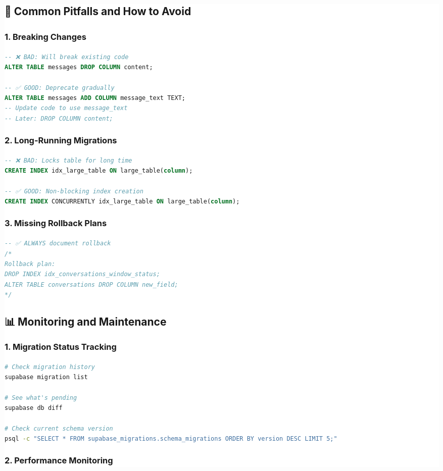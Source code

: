 ## 🚨 Common Pitfalls and How to Avoid

### 1. Breaking Changes

```sql
-- ❌ BAD: Will break existing code
ALTER TABLE messages DROP COLUMN content;

-- ✅ GOOD: Deprecate gradually
ALTER TABLE messages ADD COLUMN message_text TEXT;
-- Update code to use message_text
-- Later: DROP COLUMN content;
```

### 2. Long-Running Migrations

```sql
-- ❌ BAD: Locks table for long time
CREATE INDEX idx_large_table ON large_table(column);

-- ✅ GOOD: Non-blocking index creation
CREATE INDEX CONCURRENTLY idx_large_table ON large_table(column);
```

### 3. Missing Rollback Plans

```sql
-- ✅ ALWAYS document rollback
/*
Rollback plan:
DROP INDEX idx_conversations_window_status;
ALTER TABLE conversations DROP COLUMN new_field;
*/
```

## 📊 Monitoring and Maintenance

### 1. Migration Status Tracking

```bash
# Check migration history
supabase migration list

# See what's pending
supabase db diff

# Check current schema version
psql -c "SELECT * FROM supabase_migrations.schema_migrations ORDER BY version DESC LIMIT 5;"
```

### 2. Performance Monitoring
